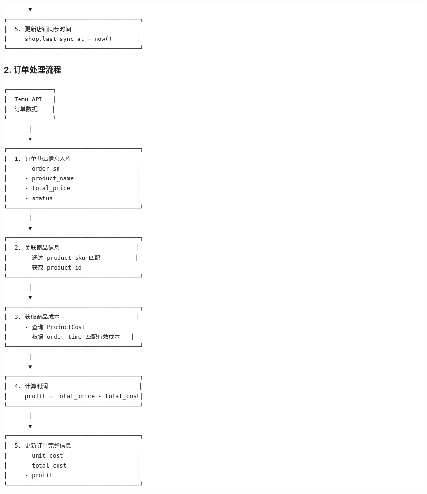```
       ▼
┌──────────────────────────────────────┐
│  5. 更新店铺同步时间                  │
│     shop.last_sync_at = now()       │
└──────────────────────────────────────┘
```

### 2. 订单处理流程

```
┌─────────────┐
│  Temu API   │
│  订单数据    │
└──────┬──────┘
       │
       ▼
┌──────────────────────────────────────┐
│  1. 订单基础信息入库                  │
│     - order_sn                      │
│     - product_name                  │
│     - total_price                   │
│     - status                        │
└──────┬───────────────────────────────┘
       │
       ▼
┌──────────────────────────────────────┐
│  2. 关联商品信息                      │
│     - 通过 product_sku 匹配          │
│     - 获取 product_id               │
└──────┬───────────────────────────────┘
       │
       ▼
┌──────────────────────────────────────┐
│  3. 获取商品成本                      │
│     - 查询 ProductCost              │
│     - 根据 order_time 匹配有效成本   │
└──────┬───────────────────────────────┘
       │
       ▼
┌──────────────────────────────────────┐
│  4. 计算利润                          │
│     profit = total_price - total_cost│
└──────┬───────────────────────────────┘
       │
       ▼
┌──────────────────────────────────────┐
│  5. 更新订单完整信息                  │
│     - unit_cost                     │
│     - total_cost                    │
│     - profit                        │
└──────────────────────────────────────┘
```
